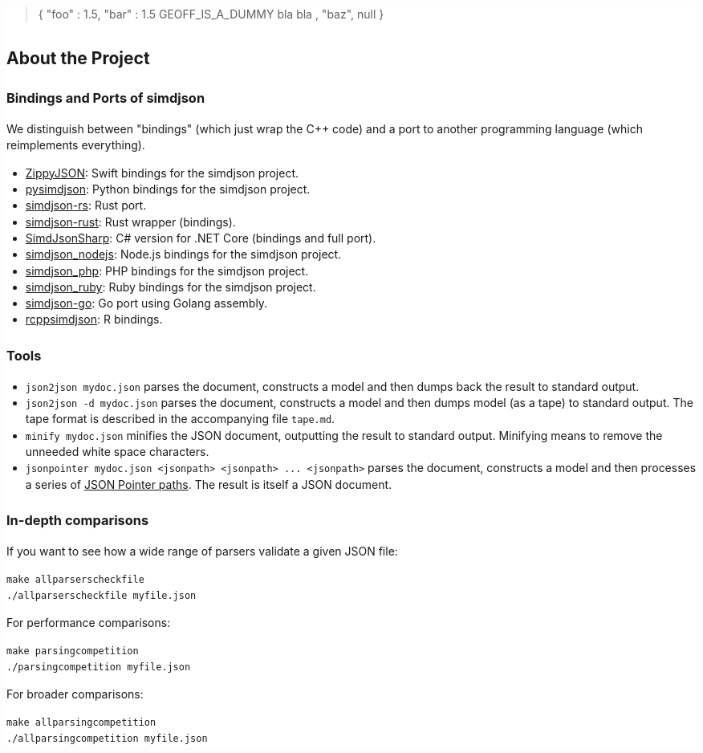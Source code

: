 > { "foo" : 1.5, "bar" : 1.5 GEOFF_IS_A_DUMMY bla bla , "baz", null }

## About the Project

### Bindings and Ports of simdjson

We distinguish between "bindings" (which just wrap the C++ code) and a port to another programming language (which reimplements everything).


- [ZippyJSON](https://github.com/michaeleisel/zippyjson): Swift bindings for the simdjson project.
- [pysimdjson](https://github.com/TkTech/pysimdjson): Python bindings for the simdjson project.
- [simdjson-rs](https://github.com/Licenser/simdjson-rs): Rust port.
- [simdjson-rust](https://github.com/SunDoge/simdjson-rust): Rust wrapper (bindings).
- [SimdJsonSharp](https://github.com/EgorBo/SimdJsonSharp): C# version for .NET Core (bindings and full port).
- [simdjson_nodejs](https://github.com/luizperes/simdjson_nodejs): Node.js bindings for the simdjson project.
- [simdjson_php](https://github.com/crazyxman/simdjson_php): PHP bindings for the simdjson project.
- [simdjson_ruby](https://github.com/saka1/simdjson_ruby): Ruby bindings for the simdjson project.
- [simdjson-go](https://github.com/minio/simdjson-go): Go port using Golang assembly.
- [rcppsimdjson](https://github.com/eddelbuettel/rcppsimdjson): R bindings.

### Tools

- `json2json mydoc.json` parses the document, constructs a model and then dumps back the result to standard output.
- `json2json -d mydoc.json` parses the document, constructs a model and then dumps model (as a tape) to standard output. The tape format is described in the accompanying file `tape.md`.
- `minify mydoc.json` minifies the JSON document, outputting the result to standard output. Minifying means to remove the unneeded white space characters.
- `jsonpointer mydoc.json <jsonpath> <jsonpath> ... <jsonpath>` parses the document, constructs a model and then processes a series of [JSON Pointer paths](https://tools.ietf.org/html/rfc6901). The result is itself a JSON document.

### In-depth comparisons

If you want to see how a wide range of parsers validate a given JSON file:

```
make allparserscheckfile
./allparserscheckfile myfile.json
```

For performance comparisons:

```
make parsingcompetition
./parsingcompetition myfile.json
```

For broader comparisons:

```
make allparsingcompetition
./allparsingcompetition myfile.json
```
